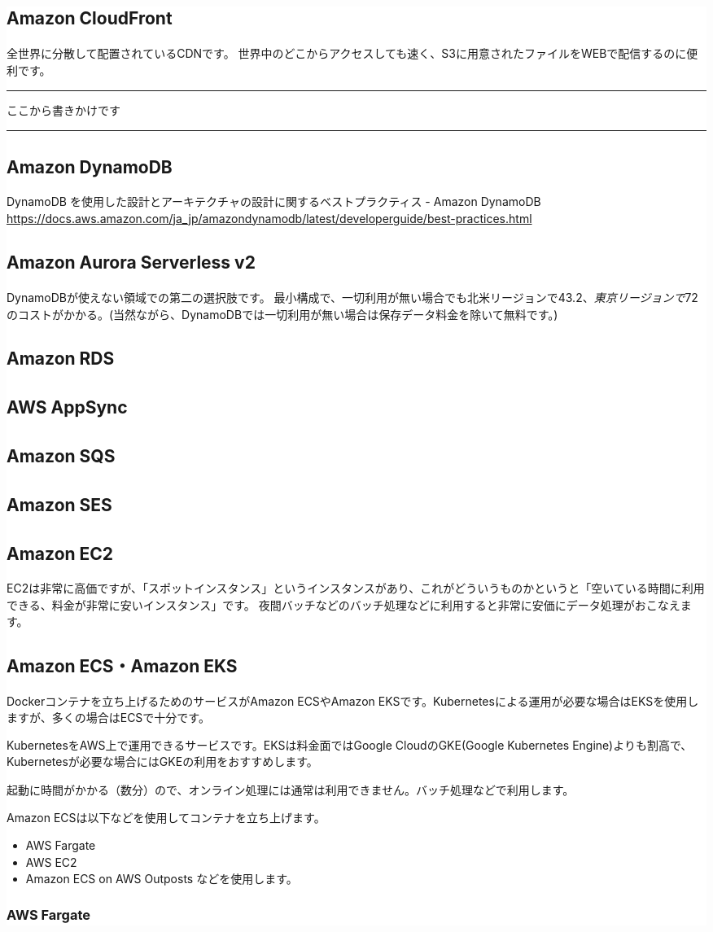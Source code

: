 ## Amazon CloudFront

全世界に分散して配置されているCDNです。
世界中のどこからアクセスしても速く、S3に用意されたファイルをWEBで配信するのに便利です。

***
ここから書きかけです
***

## Amazon DynamoDB

DynamoDB を使用した設計とアーキテクチャの設計に関するベストプラクティス - Amazon DynamoDB  
https://docs.aws.amazon.com/ja_jp/amazondynamodb/latest/developerguide/best-practices.html

## Amazon Aurora Serverless v2

DynamoDBが使えない領域での第二の選択肢です。
最小構成で、一切利用が無い場合でも北米リージョンで$43.2、東京リージョンで$72のコストがかかる。(当然ながら、DynamoDBでは一切利用が無い場合は保存データ料金を除いて無料です。)

## Amazon RDS

## AWS AppSync

## Amazon SQS

## Amazon SES

## Amazon EC2

EC2は非常に高価ですが、「スポットインスタンス」というインスタンスがあり、これがどういうものかというと「空いている時間に利用できる、料金が非常に安いインスタンス」です。
夜間バッチなどのバッチ処理などに利用すると非常に安価にデータ処理がおこなえます。

## Amazon ECS・Amazon EKS

Dockerコンテナを立ち上げるためのサービスがAmazon ECSやAmazon EKSです。Kubernetesによる運用が必要な場合はEKSを使用しますが、多くの場合はECSで十分です。

KubernetesをAWS上で運用できるサービスです。EKSは料金面ではGoogle CloudのGKE(Google Kubernetes Engine)よりも割高で、Kubernetesが必要な場合にはGKEの利用をおすすめします。

起動に時間がかかる（数分）ので、オンライン処理には通常は利用できません。バッチ処理などで利用します。

Amazon ECSは以下などを使用してコンテナを立ち上げます。
- AWS Fargate
- AWS EC2
- Amazon ECS on AWS Outposts
などを使用します。

### AWS Fargate
